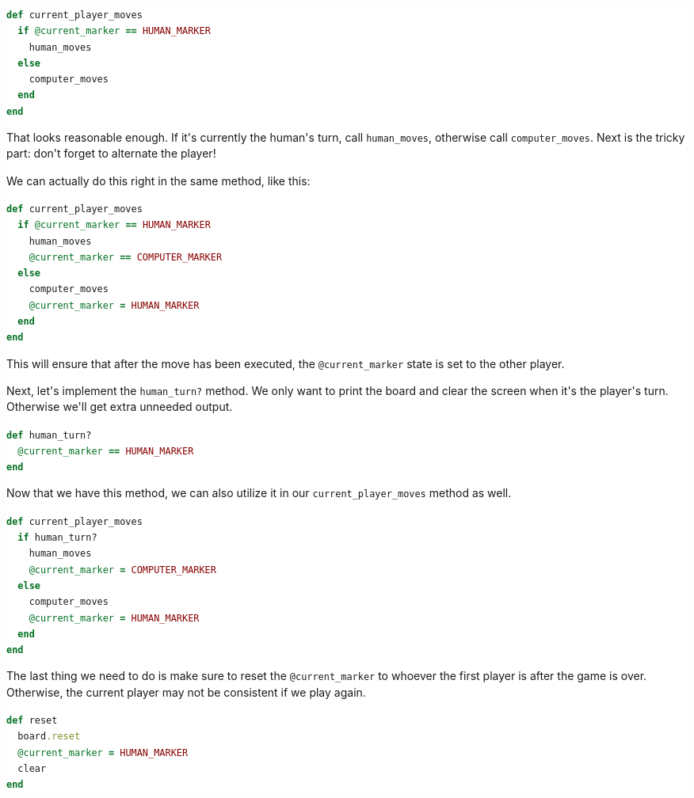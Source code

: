 ```ruby
def current_player_moves
  if @current_marker == HUMAN_MARKER
    human_moves
  else
    computer_moves
  end
end
```

That looks reasonable enough. If it's currently the human's turn, call `human_moves`, otherwise call `computer_moves`. Next is the tricky part: don't forget to alternate the player!  

We can actually do this right in the same method, like this:  

```ruby
def current_player_moves
  if @current_marker == HUMAN_MARKER
    human_moves
    @current_marker == COMPUTER_MARKER
  else
    computer_moves
    @current_marker = HUMAN_MARKER
  end
end
```

This will ensure that after the move has been executed, the `@current_marker` state is set to the other player.  

Next, let's implement the `human_turn?` method. We only want to print the board and clear the screen when it's the player's turn. Otherwise we'll get extra unneeded output.

```ruby
def human_turn?
  @current_marker == HUMAN_MARKER
end
```

Now that we have this method, we can also utilize it in our `current_player_moves` method as well.  

```ruby
def current_player_moves
  if human_turn?
    human_moves
    @current_marker = COMPUTER_MARKER
  else
    computer_moves
    @current_marker = HUMAN_MARKER
  end
end
```

The last thing we need to do is make sure to reset the `@current_marker` to whoever the first player is after the game is over. Otherwise, the current player may not be consistent if we play again.  

```ruby
def reset
  board.reset
  @current_marker = HUMAN_MARKER
  clear
end
```
